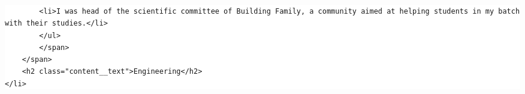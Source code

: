             <li>I was head of the scientific committee of Building Family, a community aimed at helping students in my batch with their studies.</li>
            </ul>
            </span>
        </span>
		<h2 class="content__text">Engineering</h2>
	</li>
<ul>
<script src="js/imagesloaded.pkgd.min.js"></script>
<script src="js/charming.min.js"></script>
<script src="js/demo1.js"></script>
